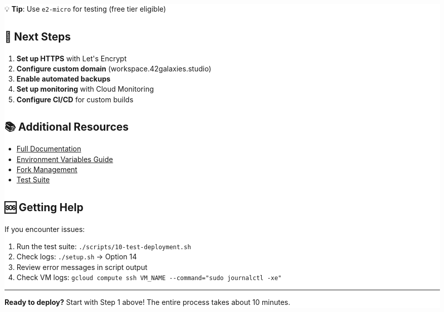 💡 **Tip**: Use `e2-micro` for testing (free tier eligible)

## 🔄 Next Steps

1. **Set up HTTPS** with Let's Encrypt
2. **Configure custom domain** (workspace.42galaxies.studio)
3. **Enable automated backups**
4. **Set up monitoring** with Cloud Monitoring
5. **Configure CI/CD** for custom builds

## 📚 Additional Resources

- [Full Documentation](./README.md)
- [Environment Variables Guide](./config/env.sh.template)
- [Fork Management](./scripts/09-fork-appflowy.sh)
- [Test Suite](./scripts/10-test-deployment.sh)

## 🆘 Getting Help

If you encounter issues:
1. Run the test suite: `./scripts/10-test-deployment.sh`
2. Check logs: `./setup.sh` → Option 14
3. Review error messages in script output
4. Check VM logs: `gcloud compute ssh VM_NAME --command="sudo journalctl -xe"`

---

**Ready to deploy?** Start with Step 1 above! The entire process takes about 10 minutes.